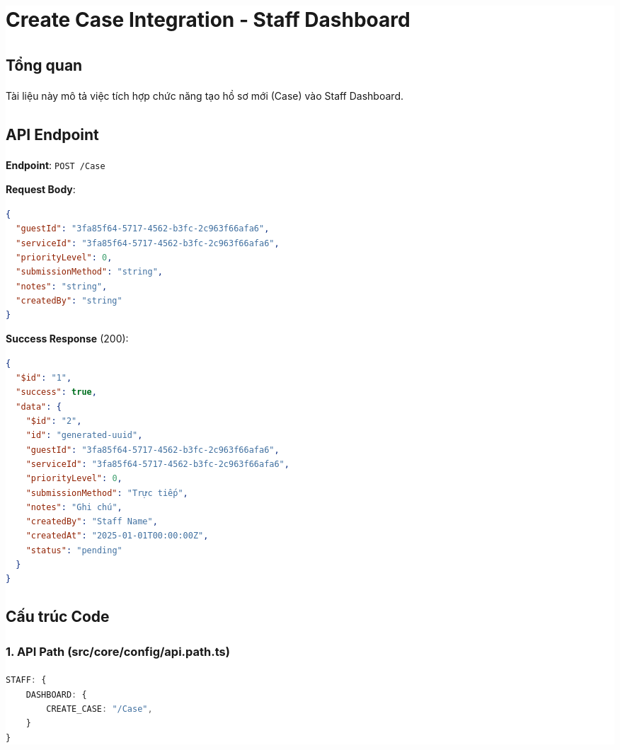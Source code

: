 # Create Case Integration - Staff Dashboard

## Tổng quan

Tài liệu này mô tả việc tích hợp chức năng tạo hồ sơ mới (Case) vào Staff Dashboard.

## API Endpoint

**Endpoint**: `POST /Case`

**Request Body**:
```json
{
  "guestId": "3fa85f64-5717-4562-b3fc-2c963f66afa6",
  "serviceId": "3fa85f64-5717-4562-b3fc-2c963f66afa6",
  "priorityLevel": 0,
  "submissionMethod": "string",
  "notes": "string",
  "createdBy": "string"
}
```

**Success Response** (200):
```json
{
  "$id": "1",
  "success": true,
  "data": {
    "$id": "2",
    "id": "generated-uuid",
    "guestId": "3fa85f64-5717-4562-b3fc-2c963f66afa6",
    "serviceId": "3fa85f64-5717-4562-b3fc-2c963f66afa6",
    "priorityLevel": 0,
    "submissionMethod": "Trực tiếp",
    "notes": "Ghi chú",
    "createdBy": "Staff Name",
    "createdAt": "2025-01-01T00:00:00Z",
    "status": "pending"
  }
}
```

## Cấu trúc Code

### 1. API Path (src/core/config/api.path.ts)

```typescript
STAFF: {
    DASHBOARD: {
        CREATE_CASE: "/Case",
    }
}
```

